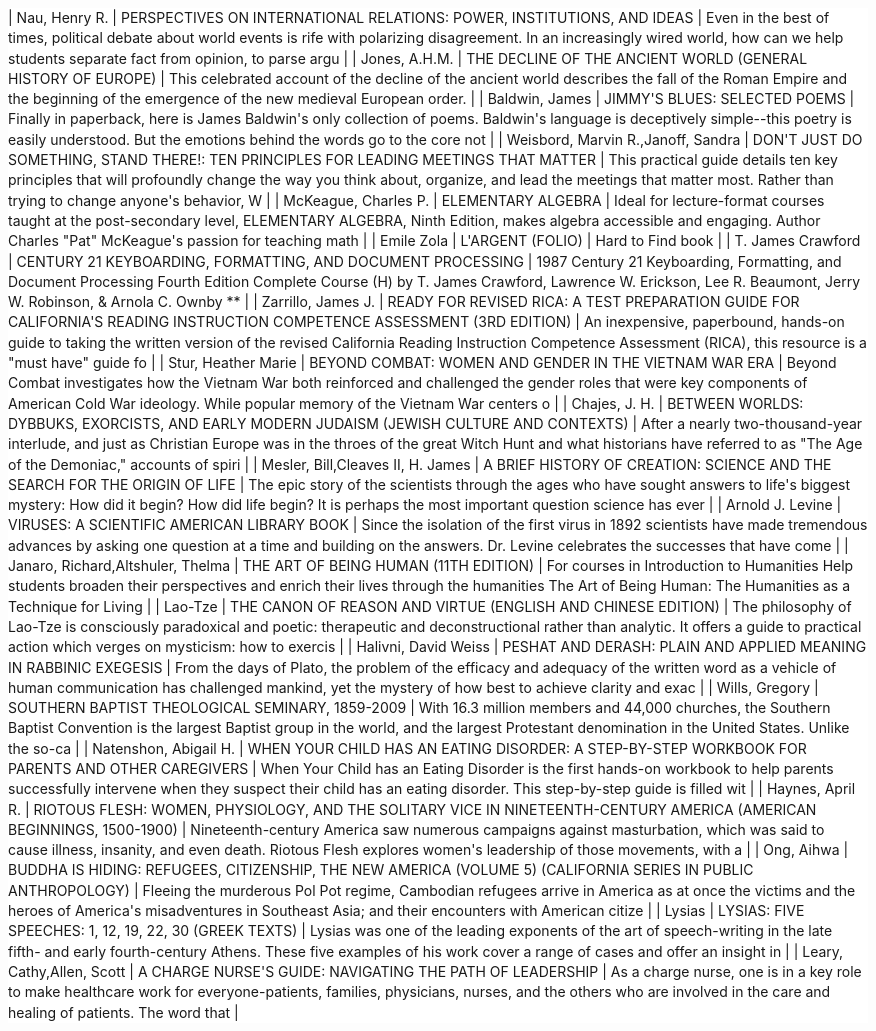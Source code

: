| Nau, Henry R. | PERSPECTIVES ON INTERNATIONAL RELATIONS: POWER, INSTITUTIONS, AND IDEAS |  Even in the best of times, political debate about world events is rife with polarizing disagreement. In an increasingly wired world, how can we help students separate fact from opinion, to parse argu |
| Jones, A.H.M. | THE DECLINE OF THE ANCIENT WORLD (GENERAL HISTORY OF EUROPE) | This celebrated account of the decline of the ancient world describes the fall of the Roman Empire and the beginning of the emergence of the new medieval European order. |
| Baldwin, James | JIMMY'S BLUES: SELECTED POEMS | Finally in paperback, here is James Baldwin's only collection of poems. Baldwin's language is deceptively simple--this poetry is easily understood. But the emotions behind the words go to the core not |
| Weisbord, Marvin R.,Janoff, Sandra | DON'T JUST DO SOMETHING, STAND THERE!: TEN PRINCIPLES FOR LEADING MEETINGS THAT MATTER | This practical guide details ten key principles that will profoundly change the way you think about, organize, and lead the meetings that matter most. Rather than trying to change anyone's behavior, W |
| McKeague, Charles P. | ELEMENTARY ALGEBRA | Ideal for lecture-format courses taught at the post-secondary level, ELEMENTARY ALGEBRA, Ninth Edition, makes algebra accessible and engaging. Author Charles "Pat" McKeague's passion for teaching math |
| Emile Zola | L'ARGENT (FOLIO) | Hard to Find book |
| T. James Crawford | CENTURY 21 KEYBOARDING, FORMATTING, AND DOCUMENT PROCESSING | 1987 Century 21 Keyboarding, Formatting, and Document Processing Fourth Edition Complete Course (H) by T. James Crawford, Lawrence W. Erickson, Lee R. Beaumont, Jerry W. Robinson, & Arnola C. Ownby ** |
| Zarrillo, James J. | READY FOR REVISED RICA: A TEST PREPARATION GUIDE FOR CALIFORNIA'S READING INSTRUCTION COMPETENCE ASSESSMENT (3RD EDITION) |  An inexpensive, paperbound, hands-on guide to taking the written version of the       revised      California Reading Instruction Competence Assessment (RICA), this resource is a "must have" guide fo |
| Stur, Heather Marie | BEYOND COMBAT: WOMEN AND GENDER IN THE VIETNAM WAR ERA | Beyond Combat investigates how the Vietnam War both reinforced and challenged the gender roles that were key components of American Cold War ideology. While popular memory of the Vietnam War centers o |
| Chajes, J. H. | BETWEEN WORLDS: DYBBUKS, EXORCISTS, AND EARLY MODERN JUDAISM (JEWISH CULTURE AND CONTEXTS) |  After a nearly two-thousand-year interlude, and just as Christian Europe was in the throes of the great Witch Hunt and what historians have referred to as "The Age of the Demoniac," accounts of spiri |
| Mesler, Bill,Cleaves II, H. James | A BRIEF HISTORY OF CREATION: SCIENCE AND THE SEARCH FOR THE ORIGIN OF LIFE |  The epic story of the scientists through the ages who have sought answers to life's biggest mystery: How did it begin?  How did life begin?  It is perhaps the most important question science has ever |
| Arnold J. Levine | VIRUSES: A SCIENTIFIC AMERICAN LIBRARY BOOK | Since the isolation of the first virus in 1892 scientists have made tremendous advances by asking one question at a time and building on the answers. Dr. Levine celebrates the successes that have come |
| Janaro, Richard,Altshuler, Thelma | THE ART OF BEING HUMAN (11TH EDITION) | For courses in Introduction to Humanities     Help students broaden their perspectives and enrich their lives through the humanities    The Art of Being Human: The Humanities as a Technique for Living |
| Lao-Tze | THE CANON OF REASON AND VIRTUE (ENGLISH AND CHINESE EDITION) |  The philosophy of Lao-Tze is consciously paradoxical and poetic: therapeutic and deconstructional rather than analytic. It offers a guide to practical action which verges on mysticism: how to exercis |
| Halivni, David Weiss | PESHAT AND DERASH: PLAIN AND APPLIED MEANING IN RABBINIC EXEGESIS | From the days of Plato, the problem of the efficacy and adequacy of the written word as a vehicle of human communication has challenged mankind, yet the mystery of how best to achieve clarity and exac |
| Wills, Gregory | SOUTHERN BAPTIST THEOLOGICAL SEMINARY, 1859-2009 | With 16.3 million members and 44,000 churches, the Southern Baptist Convention is the largest Baptist group in the world, and the largest Protestant denomination in the United States. Unlike the so-ca |
| Natenshon, Abigail H. | WHEN YOUR CHILD HAS AN EATING DISORDER: A STEP-BY-STEP WORKBOOK FOR PARENTS AND OTHER CAREGIVERS | When Your Child has an Eating Disorder is the first hands-on workbook to help parents successfully intervene when they suspect their child has an eating disorder. This step-by-step guide is filled wit |
| Haynes, April R. | RIOTOUS FLESH: WOMEN, PHYSIOLOGY, AND THE SOLITARY VICE IN NINETEENTH-CENTURY AMERICA (AMERICAN BEGINNINGS, 1500-1900) |  Nineteenth-century America saw numerous campaigns against masturbation, which was said to cause illness, insanity, and even death. Riotous Flesh explores women's leadership of those movements, with a |
| Ong, Aihwa | BUDDHA IS HIDING: REFUGEES, CITIZENSHIP, THE NEW AMERICA (VOLUME 5) (CALIFORNIA SERIES IN PUBLIC ANTHROPOLOGY) | Fleeing the murderous Pol Pot regime, Cambodian refugees arrive in America as at once the victims and the heroes of America's misadventures in Southeast Asia; and their encounters with American citize |
| Lysias | LYSIAS: FIVE SPEECHES: 1, 12, 19, 22, 30 (GREEK TEXTS) |  Lysias was one of the leading exponents of the art of speech-writing in the late fifth- and early fourth-century Athens. These five examples of his work cover a range of cases and offer an insight in |
| Leary, Cathy,Allen, Scott | A CHARGE NURSE'S GUIDE: NAVIGATING THE PATH OF LEADERSHIP | As a charge nurse, one is in a key role to make healthcare work for everyone-patients, families, physicians, nurses, and the others who are involved in the care and healing of patients. The word that  |